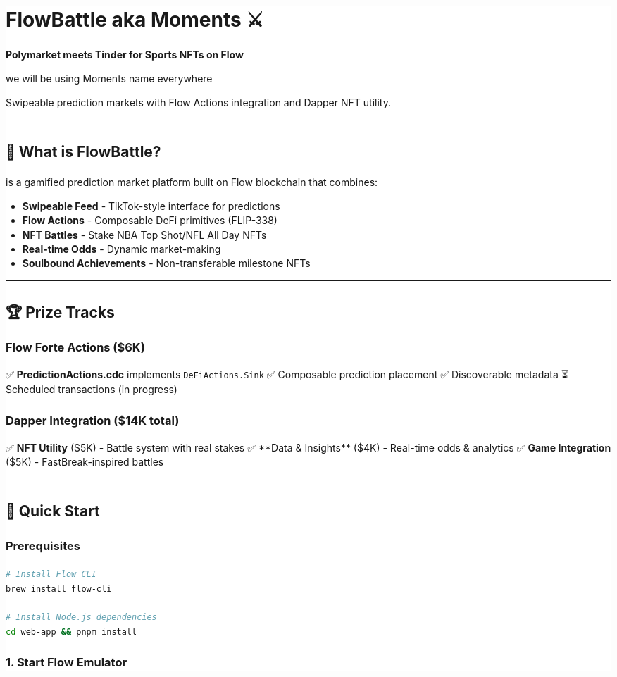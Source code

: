 # FlowBattle aka Moments ⚔️

**Polymarket meets Tinder for Sports NFTs on Flow**

we will be using Moments name everywhere

Swipeable prediction markets with Flow Actions integration and Dapper NFT utility.

---

## 🎯 What is FlowBattle?

 is a gamified prediction market platform built on Flow blockchain that combines:

- **Swipeable Feed** - TikTok-style interface for predictions
- **Flow Actions** - Composable DeFi primitives (FLIP-338)
- **NFT Battles** - Stake NBA Top Shot/NFL All Day NFTs
- **Real-time Odds** - Dynamic market-making
- **Soulbound Achievements** - Non-transferable milestone NFTs

---

## 🏆 Prize Tracks

### Flow Forte Actions ($6K)
✅ **PredictionActions.cdc** implements `DeFiActions.Sink`
✅ Composable prediction placement
✅ Discoverable metadata
⏳ Scheduled transactions (in progress)

### Dapper Integration ($14K total)
✅ **NFT Utility** ($5K) - Battle system with real stakes
✅ **Data & Insights** ($4K) - Real-time odds & analytics
✅ **Game Integration** ($5K) - FastBreak-inspired battles

---

## 🚀 Quick Start

### Prerequisites

```bash
# Install Flow CLI
brew install flow-cli

# Install Node.js dependencies
cd web-app && pnpm install
```

### 1. Start Flow Emulator
